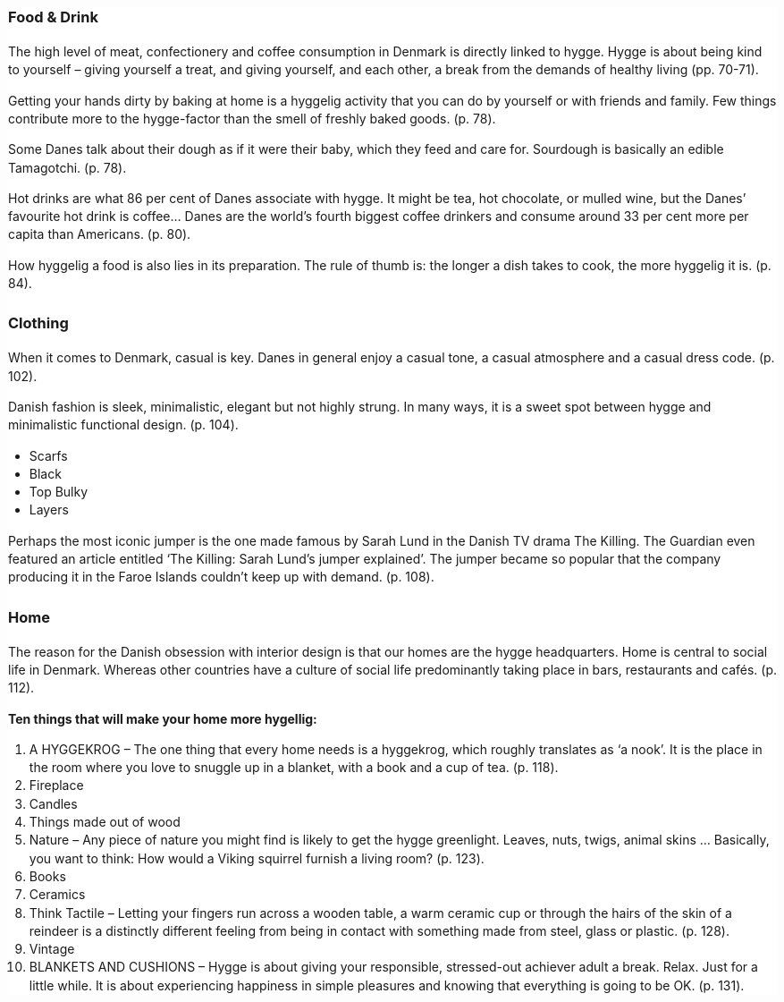 ### **Food & Drink**

The high level of meat, confectionery and coffee consumption in Denmark is directly linked to hygge. Hygge is about being kind to yourself – giving yourself a treat, and giving yourself, and each other, a break from the demands of healthy living (pp. 70-71).

Getting your hands dirty by baking at home is a hyggelig activity that you can do by yourself or with friends and family. Few things contribute more to the hygge-factor than the smell of freshly baked goods. (p. 78).

Some Danes talk about their dough as if it were their baby, which they feed and care for. Sourdough is basically an edible Tamagotchi. (p. 78).

Hot drinks are what 86 per cent of Danes associate with hygge. It might be tea, hot chocolate, or mulled wine, but the Danes’ favourite hot drink is coffee… Danes are the world’s fourth biggest coffee drinkers and consume around 33 per cent more per capita than Americans. (p. 80).

How hyggelig a food is also lies in its preparation. The rule of thumb is: the longer a dish takes to cook, the more hyggelig it is. (p. 84).

### **Clothing**

When it comes to Denmark, casual is key. Danes in general enjoy a casual tone, a casual atmosphere and a casual dress code. (p. 102).

Danish fashion is sleek, minimalistic, elegant but not highly strung. In many ways, it is a sweet spot between hygge and minimalistic functional design. (p. 104).

- Scarfs
- Black
- Top Bulky
- Layers

Perhaps the most iconic jumper is the one made famous by Sarah Lund in the Danish TV drama The Killing. The Guardian even featured an article entitled ‘The Killing: Sarah Lund’s jumper explained’. The jumper became so popular that the company producing it in the Faroe Islands couldn’t keep up with demand. (p. 108).

### **Home**

The reason for the Danish obsession with interior design is that our homes are the hygge headquarters. Home is central to social life in Denmark. Whereas other countries have a culture of social life predominantly taking place in bars, restaurants and cafés. (p. 112).

**Ten things that will make your home more hygellig:**

1. A HYGGEKROG – The one thing that every home needs is a hyggekrog, which roughly translates as ‘a nook’. It is the place in the room where you love to snuggle up in a blanket, with a book and a cup of tea. (p. 118).
2. Fireplace
3. Candles
4. Things made out of wood
5. Nature – Any piece of nature you might find is likely to get the hygge greenlight. Leaves, nuts, twigs, animal skins … Basically, you want to think: How would a Viking squirrel furnish a living room? (p. 123).
6. Books
7. Ceramics
8. Think Tactile – Letting your fingers run across a wooden table, a warm ceramic cup or through the hairs of the skin of a reindeer is a distinctly different feeling from being in contact with something made from steel, glass or plastic. (p. 128).
9. Vintage
10. BLANKETS AND CUSHIONS – Hygge is about giving your responsible, stressed-out achiever adult a break. Relax. Just for a little while. It is about experiencing happiness in simple pleasures and knowing that everything is going to be OK. (p. 131).
